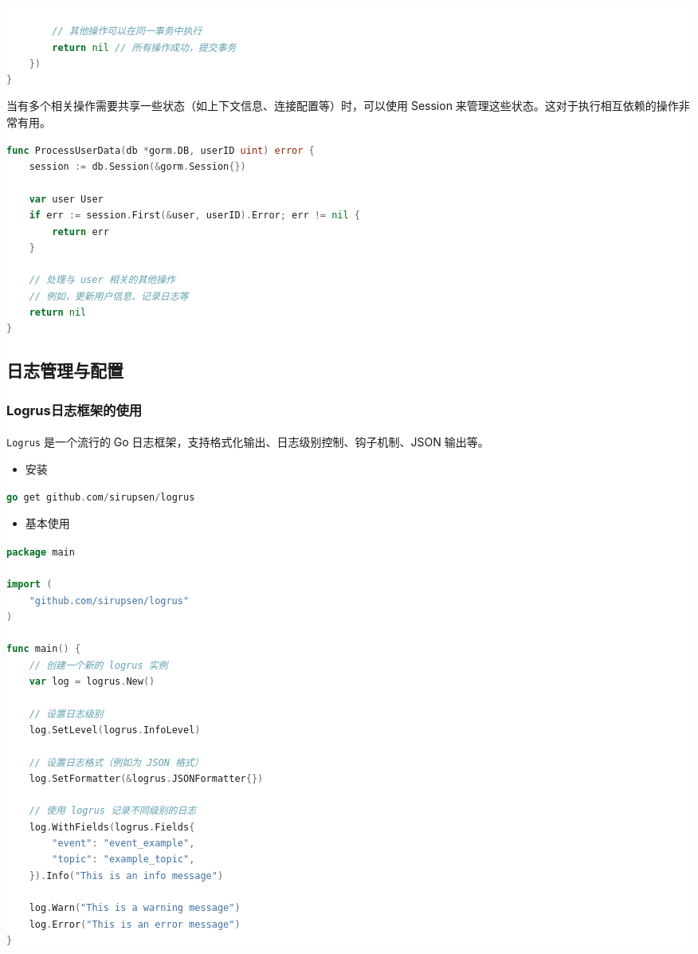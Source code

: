 ```Go

        // 其他操作可以在同一事务中执行
        return nil // 所有操作成功，提交事务
    })
}
```

当有多个相关操作需要共享一些状态（如上下文信息、连接配置等）时，可以使用 Session 来管理这些状态。这对于执行相互依赖的操作非常有用。

```Go
func ProcessUserData(db *gorm.DB, userID uint) error {
    session := db.Session(&gorm.Session{})
    
    var user User
    if err := session.First(&user, userID).Error; err != nil {
        return err
    }

    // 处理与 user 相关的其他操作
    // 例如，更新用户信息、记录日志等
    return nil
}
```

## **日志管理与配置**

### Logrus日志框架的使用

`Logrus` 是一个流行的 Go 日志框架，支持格式化输出、日志级别控制、钩子机制、JSON 输出等。

- 安装

```Go
go get github.com/sirupsen/logrus
```

- 基本使用

```Go
package main

import (
    "github.com/sirupsen/logrus"
)

func main() {
    // 创建一个新的 logrus 实例
    var log = logrus.New()

    // 设置日志级别
    log.SetLevel(logrus.InfoLevel)

    // 设置日志格式（例如为 JSON 格式）
    log.SetFormatter(&logrus.JSONFormatter{})

    // 使用 logrus 记录不同级别的日志
    log.WithFields(logrus.Fields{
        "event": "event_example",
        "topic": "example_topic",
    }).Info("This is an info message")

    log.Warn("This is a warning message")
    log.Error("This is an error message")
}
```
